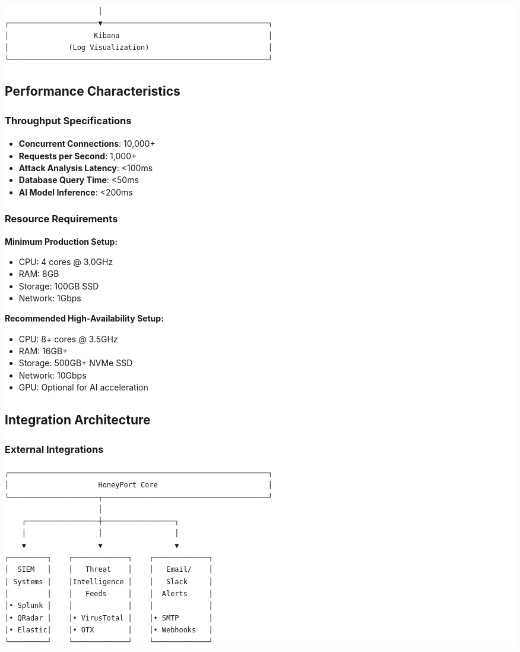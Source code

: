 ```
                      │
┌─────────────────────▼───────────────────────────────────────┐
│                    Kibana                                   │
│              (Log Visualization)                            │
└─────────────────────────────────────────────────────────────┘
```

## Performance Characteristics

### Throughput Specifications

- **Concurrent Connections**: 10,000+
- **Requests per Second**: 1,000+
- **Attack Analysis Latency**: <100ms
- **Database Query Time**: <50ms
- **AI Model Inference**: <200ms

### Resource Requirements

**Minimum Production Setup:**
- CPU: 4 cores @ 3.0GHz
- RAM: 8GB
- Storage: 100GB SSD
- Network: 1Gbps

**Recommended High-Availability Setup:**
- CPU: 8+ cores @ 3.5GHz
- RAM: 16GB+
- Storage: 500GB+ NVMe SSD
- Network: 10Gbps
- GPU: Optional for AI acceleration

## Integration Architecture

### External Integrations

```
┌─────────────────────────────────────────────────────────────┐
│                     HoneyPort Core                          │
└─────────────────────┬───────────────────────────────────────┘
                      │
    ┌─────────────────┼─────────────────┐
    │                 │                 │
    ▼                 ▼                 ▼
┌─────────┐    ┌─────────────┐    ┌─────────────┐
│  SIEM   │    │   Threat    │    │   Email/    │
│ Systems │    │Intelligence │    │   Slack     │
│         │    │   Feeds     │    │  Alerts     │
│• Splunk │    │             │    │             │
│• QRadar │    │• VirusTotal │    │• SMTP       │
│• Elastic│    │• OTX        │    │• Webhooks   │
└─────────┘    └─────────────┘    └─────────────┘
```
